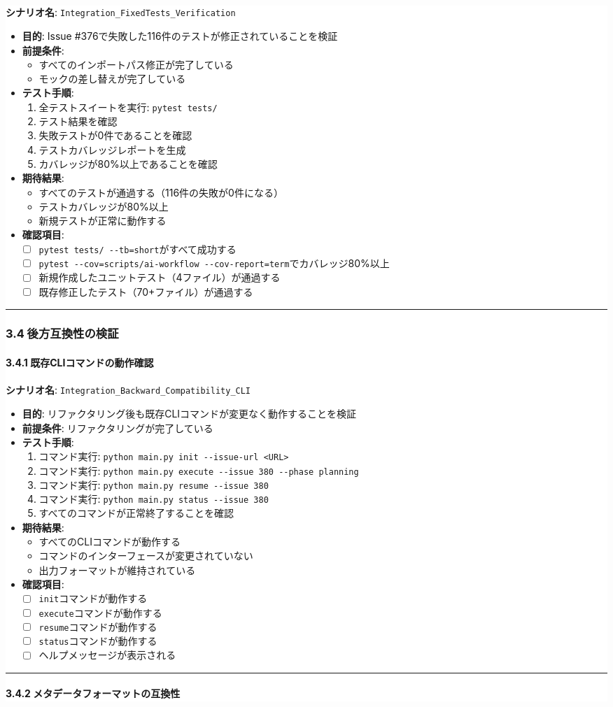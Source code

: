 **シナリオ名**: `Integration_FixedTests_Verification`

- **目的**: Issue #376で失敗した116件のテストが修正されていることを検証
- **前提条件**:
  - すべてのインポートパス修正が完了している
  - モックの差し替えが完了している
- **テスト手順**:
  1. 全テストスイートを実行: `pytest tests/`
  2. テスト結果を確認
  3. 失敗テストが0件であることを確認
  4. テストカバレッジレポートを生成
  5. カバレッジが80%以上であることを確認
- **期待結果**:
  - すべてのテストが通過する（116件の失敗が0件になる）
  - テストカバレッジが80%以上
  - 新規テストが正常に動作する
- **確認項目**:
  - [ ] `pytest tests/ --tb=short`がすべて成功する
  - [ ] `pytest --cov=scripts/ai-workflow --cov-report=term`でカバレッジ80%以上
  - [ ] 新規作成したユニットテスト（4ファイル）が通過する
  - [ ] 既存修正したテスト（70+ファイル）が通過する

---

### 3.4 後方互換性の検証

#### 3.4.1 既存CLIコマンドの動作確認

**シナリオ名**: `Integration_Backward_Compatibility_CLI`

- **目的**: リファクタリング後も既存CLIコマンドが変更なく動作することを検証
- **前提条件**: リファクタリングが完了している
- **テスト手順**:
  1. コマンド実行: `python main.py init --issue-url <URL>`
  2. コマンド実行: `python main.py execute --issue 380 --phase planning`
  3. コマンド実行: `python main.py resume --issue 380`
  4. コマンド実行: `python main.py status --issue 380`
  5. すべてのコマンドが正常終了することを確認
- **期待結果**:
  - すべてのCLIコマンドが動作する
  - コマンドのインターフェースが変更されていない
  - 出力フォーマットが維持されている
- **確認項目**:
  - [ ] `init`コマンドが動作する
  - [ ] `execute`コマンドが動作する
  - [ ] `resume`コマンドが動作する
  - [ ] `status`コマンドが動作する
  - [ ] ヘルプメッセージが表示される

---

#### 3.4.2 メタデータフォーマットの互換性
